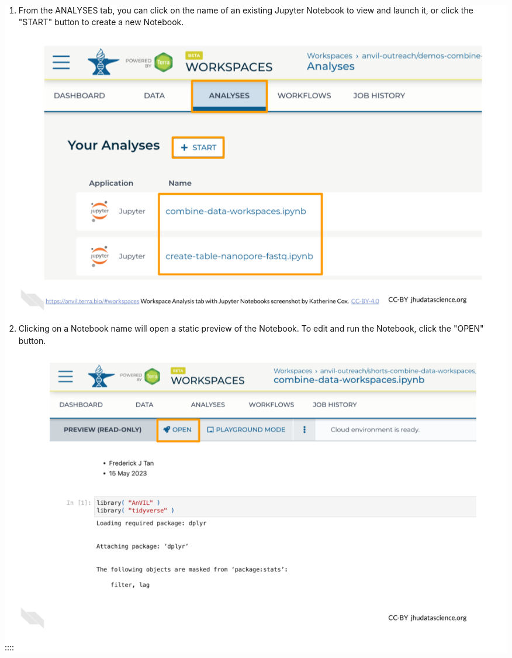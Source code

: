 1. From the ANALYSES tab, you can click on the name of an existing Jupyter Notebook to view and launch it, or click the "START" button to create a new Notebook.

    <img src="07-using_platforms_modules_files/figure-html//1-IU5l40UxmpoBqFimSUmT1PNEUij2UnXMslOsiG5ncE_g25442045568_0_73.png" alt="Screenshot of Terra Workspace with the &quot;ANALYSES&quot; tab selected and highlighted.  The page shows a list of Jupyter Notebooks.  The Notebook names and the START button are highlighted." width="100%" />



1. Clicking on a Notebook name will open a static preview of the Notebook.  To edit and run the Notebook, click the "OPEN" button.

    <img src="07-using_platforms_modules_files/figure-html//1-IU5l40UxmpoBqFimSUmT1PNEUij2UnXMslOsiG5ncE_g25442045568_0_82.png" alt="Screenshot of a preview of a Jupyter Notebook in a Terra Workspace.  The &quot;OPEN&quot; button is highlighted." width="100%" />
::::
